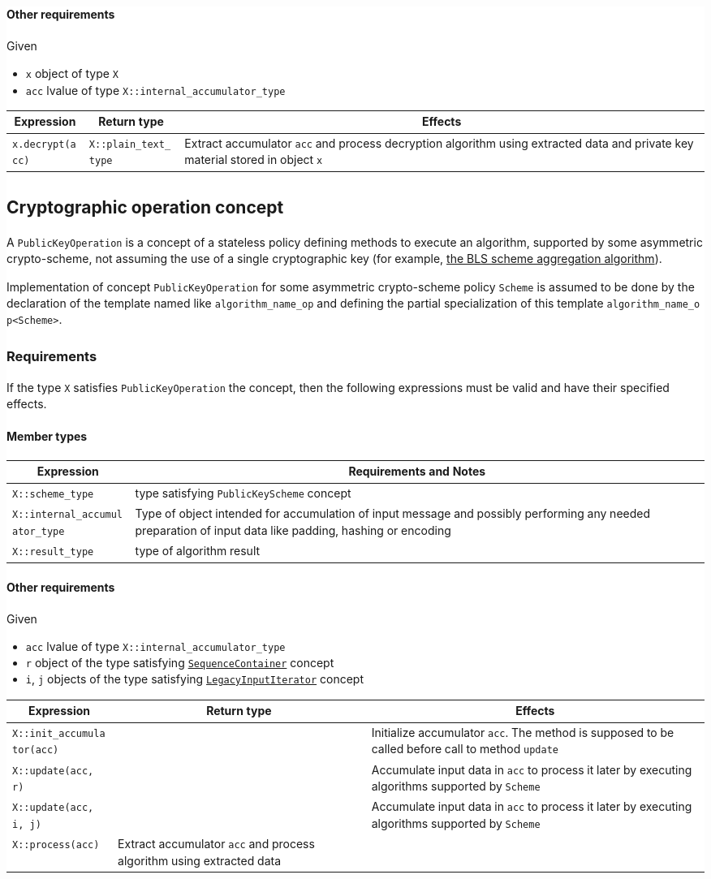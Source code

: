 #### Other requirements

Given

* `x` object of type `X`
* `acc` lvalue of type `X::internal_accumulator_type`

| Expression       | Return type          | Effects                                                                                                                       |
| ---------------- | -------------------- | ----------------------------------------------------------------------------------------------------------------------------- |
| `x.decrypt(acc)` | `X::plain_text_type` | Extract accumulator `acc` and process decryption algorithm using extracted data and private key material stored in object `x` |

## Cryptographic operation concept  <a href="#pubkey_concept" id="pubkey_concept"></a>

A `PublicKeyOperation` is a concept of a stateless policy defining methods to execute an algorithm, supported by some asymmetric crypto-scheme, not assuming the use of a single cryptographic key (for example, [the BLS scheme aggregation algorithm](https://datatracker.ietf.org/doc/draft-irtf-cfrg-bls-signature/)).

Implementation of concept `PublicKeyOperation` for some asymmetric crypto-scheme policy `Scheme` is assumed to be done by the declaration of the template named like `algorithm_name_op` and defining the partial specialization of this template `algorithm_name_op<Scheme>`.

### Requirements  <a href="#pubkey_concepts_requirements" id="pubkey_concepts_requirements"></a>

If the type `X` satisfies `PublicKeyOperation` the concept, then the following expressions must be valid and have their specified effects.

#### Member types

| Expression                     | Requirements and Notes                                                                                                                                   |
| ------------------------------ | -------------------------------------------------------------------------------------------------------------------------------------------------------- |
| `X::scheme_type`               | type satisfying `PublicKeyScheme` concept                                                                                                                |
| `X::internal_accumulator_type` | Type of object intended for accumulation of input message and possibly performing any needed preparation of input data like padding, hashing or encoding |
| `X::result_type`               | type of algorithm result                                                                                                                                 |

#### Other requirements

Given

* `acc` lvalue of type `X::internal_accumulator_type`
* `r` object of the type satisfying [`SequenceContainer`](https://en.cppreference.com/w/cpp/named\_req/SequenceContainer) concept
* `i`, `j` objects of the type satisfying [`LegacyInputIterator`](https://en.cppreference.com/w/cpp/named\_req/InputIterator) concept

| Expression                 | Return type                                                          | Effects                                                                                          |
| -------------------------- | -------------------------------------------------------------------- | ------------------------------------------------------------------------------------------------ |
| `X::init_accumulator(acc)` |                                                                      | Initialize accumulator `acc`. The method is supposed to be called before call to method `update` |
| `X::update(acc, r)`        |                                                                      | Accumulate input data in `acc` to process it later by executing algorithms supported by `Scheme` |
| `X::update(acc, i, j)`     |                                                                      | Accumulate input data in `acc` to process it later by executing algorithms supported by `Scheme` |
| `X::process(acc)`          | Extract accumulator `acc` and process algorithm using extracted data |                                                                                                  |
